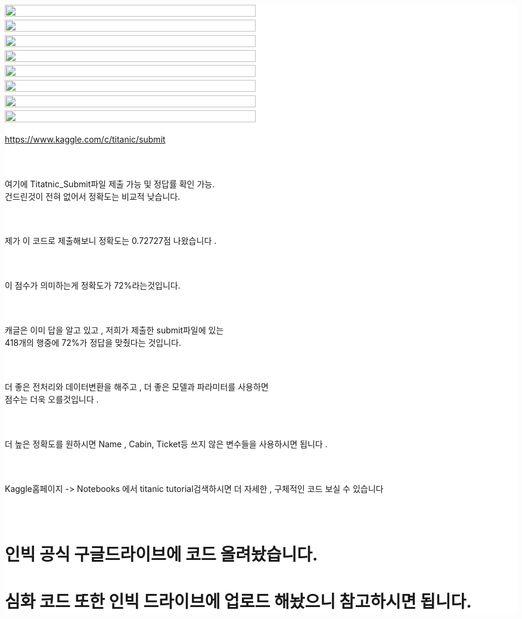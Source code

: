<img src="{{ site.baseurl }}/images/b9/19.png"  width="70%" height="70%">
<img src="{{ site.baseurl }}/images/b9/20.png"  width="70%" height="70%">
<img src="{{ site.baseurl }}/images/b9/21.png"  width="70%" height="70%">
<img src="{{ site.baseurl }}/images/b9/22.png"  width="70%" height="70%">

<img src="{{ site.baseurl }}/images/b9/23.png"  width="70%" height="70%">

<img src="{{ site.baseurl }}/images/b9/24.png"  width="70%" height="70%">

<img src="{{ site.baseurl }}/images/b9/25.png"  width="70%" height="70%">

<img src="{{ site.baseurl }}/images/b9/26.png"  width="70%" height="70%">


https://www.kaggle.com/c/titanic/submit <br><br><br>

여기에 Titatnic_Submit파일 제출 가능 및 정답률 확인 가능. <br>
건드린것이 전혀 없어서 정확도는 비교적 낮습니다.<br><br><br>

제가 이 코드로 제출해보니 정확도는 0.72727점 나왔습니다 .<br><br><br>

이 점수가 의미하는게 정확도가 72%라는것입니다.<br><br><br>

캐글은 이미 답을 알고 있고 , 저희가 제출한 submit파일에 있는<br>
418개의 행중에 72%가 정답을 맞췄다는 것입니다.<br><br><br>

더 좋은 전처리와 데이터변환을 해주고 , 더 좋은 모델과 파라미터를 사용하면<br>
점수는 더욱 오를것입니다 . <br><br><br>

더 높은 정확도를 원하시면 Name , Cabin, Ticket등 쓰지 않은 변수들을 사용하시면 됩니다 . <br><br><br>

Kaggle홈페이지 -> Notebooks 에서
titanic tutorial검색하시면 더 자세한 , 구체적인 코드 보실 수 있습니다<br><br><br>

# 인빅 공식 구글드라이브에 코드 올려놨습니다.
# 심화 코드 또한 인빅 드라이브에 업로드 해놨으니 참고하시면 됩니다.
